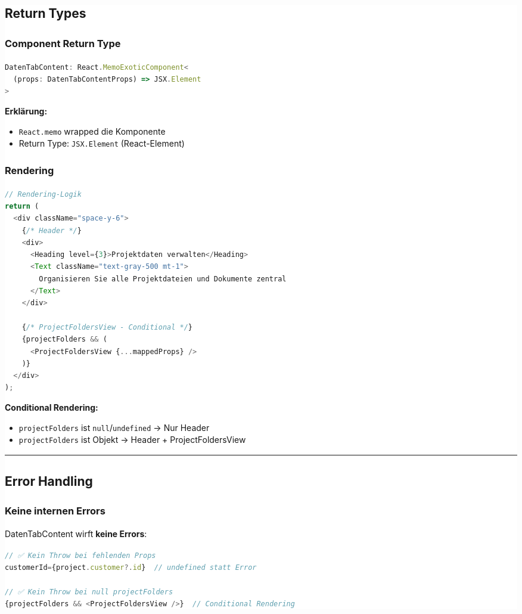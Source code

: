 
## Return Types

### Component Return Type

```typescript
DatenTabContent: React.MemoExoticComponent<
  (props: DatenTabContentProps) => JSX.Element
>
```

**Erklärung:**
- `React.memo` wrapped die Komponente
- Return Type: `JSX.Element` (React-Element)

### Rendering

```typescript
// Rendering-Logik
return (
  <div className="space-y-6">
    {/* Header */}
    <div>
      <Heading level={3}>Projektdaten verwalten</Heading>
      <Text className="text-gray-500 mt-1">
        Organisieren Sie alle Projektdateien und Dokumente zentral
      </Text>
    </div>

    {/* ProjectFoldersView - Conditional */}
    {projectFolders && (
      <ProjectFoldersView {...mappedProps} />
    )}
  </div>
);
```

**Conditional Rendering:**
- `projectFolders` ist `null`/`undefined` → Nur Header
- `projectFolders` ist Objekt → Header + ProjectFoldersView

---

## Error Handling

### Keine internen Errors

DatenTabContent wirft **keine Errors**:

```typescript
// ✅ Kein Throw bei fehlenden Props
customerId={project.customer?.id}  // undefined statt Error

// ✅ Kein Throw bei null projectFolders
{projectFolders && <ProjectFoldersView />}  // Conditional Rendering
```
